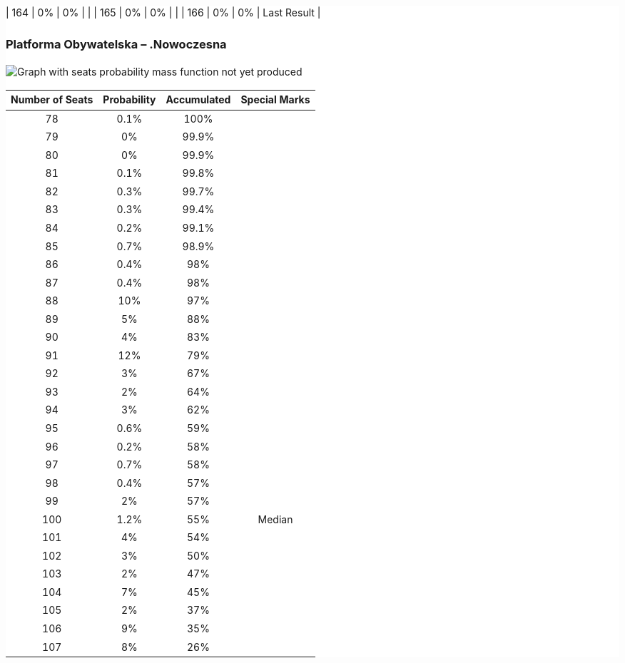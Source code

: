 | 164 | 0% | 0% |  |
| 165 | 0% | 0% |  |
| 166 | 0% | 0% | Last Result |

### Platforma Obywatelska – .Nowoczesna

![Graph with seats probability mass function not yet produced](2018-04-12-CBOS-coalitions-seats-pmf-po–n.png "Seats Probability Mass Function")

| Number of Seats | Probability | Accumulated | Special Marks |
|:---------------:|:-----------:|:-----------:|:-------------:|
| 78 | 0.1% | 100% |  |
| 79 | 0% | 99.9% |  |
| 80 | 0% | 99.9% |  |
| 81 | 0.1% | 99.8% |  |
| 82 | 0.3% | 99.7% |  |
| 83 | 0.3% | 99.4% |  |
| 84 | 0.2% | 99.1% |  |
| 85 | 0.7% | 98.9% |  |
| 86 | 0.4% | 98% |  |
| 87 | 0.4% | 98% |  |
| 88 | 10% | 97% |  |
| 89 | 5% | 88% |  |
| 90 | 4% | 83% |  |
| 91 | 12% | 79% |  |
| 92 | 3% | 67% |  |
| 93 | 2% | 64% |  |
| 94 | 3% | 62% |  |
| 95 | 0.6% | 59% |  |
| 96 | 0.2% | 58% |  |
| 97 | 0.7% | 58% |  |
| 98 | 0.4% | 57% |  |
| 99 | 2% | 57% |  |
| 100 | 1.2% | 55% | Median |
| 101 | 4% | 54% |  |
| 102 | 3% | 50% |  |
| 103 | 2% | 47% |  |
| 104 | 7% | 45% |  |
| 105 | 2% | 37% |  |
| 106 | 9% | 35% |  |
| 107 | 8% | 26% |  |